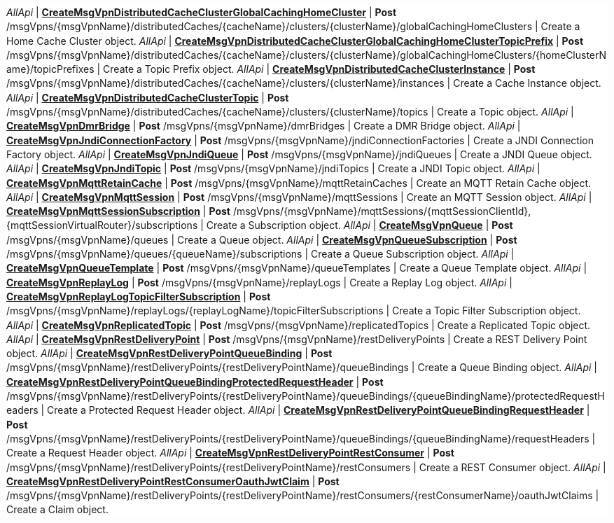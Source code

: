 *AllApi* | [**CreateMsgVpnDistributedCacheClusterGlobalCachingHomeCluster**](docs/AllApi.md#createmsgvpndistributedcacheclusterglobalcachinghomecluster) | **Post** /msgVpns/{msgVpnName}/distributedCaches/{cacheName}/clusters/{clusterName}/globalCachingHomeClusters | Create a Home Cache Cluster object.
*AllApi* | [**CreateMsgVpnDistributedCacheClusterGlobalCachingHomeClusterTopicPrefix**](docs/AllApi.md#createmsgvpndistributedcacheclusterglobalcachinghomeclustertopicprefix) | **Post** /msgVpns/{msgVpnName}/distributedCaches/{cacheName}/clusters/{clusterName}/globalCachingHomeClusters/{homeClusterName}/topicPrefixes | Create a Topic Prefix object.
*AllApi* | [**CreateMsgVpnDistributedCacheClusterInstance**](docs/AllApi.md#createmsgvpndistributedcacheclusterinstance) | **Post** /msgVpns/{msgVpnName}/distributedCaches/{cacheName}/clusters/{clusterName}/instances | Create a Cache Instance object.
*AllApi* | [**CreateMsgVpnDistributedCacheClusterTopic**](docs/AllApi.md#createmsgvpndistributedcacheclustertopic) | **Post** /msgVpns/{msgVpnName}/distributedCaches/{cacheName}/clusters/{clusterName}/topics | Create a Topic object.
*AllApi* | [**CreateMsgVpnDmrBridge**](docs/AllApi.md#createmsgvpndmrbridge) | **Post** /msgVpns/{msgVpnName}/dmrBridges | Create a DMR Bridge object.
*AllApi* | [**CreateMsgVpnJndiConnectionFactory**](docs/AllApi.md#createmsgvpnjndiconnectionfactory) | **Post** /msgVpns/{msgVpnName}/jndiConnectionFactories | Create a JNDI Connection Factory object.
*AllApi* | [**CreateMsgVpnJndiQueue**](docs/AllApi.md#createmsgvpnjndiqueue) | **Post** /msgVpns/{msgVpnName}/jndiQueues | Create a JNDI Queue object.
*AllApi* | [**CreateMsgVpnJndiTopic**](docs/AllApi.md#createmsgvpnjnditopic) | **Post** /msgVpns/{msgVpnName}/jndiTopics | Create a JNDI Topic object.
*AllApi* | [**CreateMsgVpnMqttRetainCache**](docs/AllApi.md#createmsgvpnmqttretaincache) | **Post** /msgVpns/{msgVpnName}/mqttRetainCaches | Create an MQTT Retain Cache object.
*AllApi* | [**CreateMsgVpnMqttSession**](docs/AllApi.md#createmsgvpnmqttsession) | **Post** /msgVpns/{msgVpnName}/mqttSessions | Create an MQTT Session object.
*AllApi* | [**CreateMsgVpnMqttSessionSubscription**](docs/AllApi.md#createmsgvpnmqttsessionsubscription) | **Post** /msgVpns/{msgVpnName}/mqttSessions/{mqttSessionClientId},{mqttSessionVirtualRouter}/subscriptions | Create a Subscription object.
*AllApi* | [**CreateMsgVpnQueue**](docs/AllApi.md#createmsgvpnqueue) | **Post** /msgVpns/{msgVpnName}/queues | Create a Queue object.
*AllApi* | [**CreateMsgVpnQueueSubscription**](docs/AllApi.md#createmsgvpnqueuesubscription) | **Post** /msgVpns/{msgVpnName}/queues/{queueName}/subscriptions | Create a Queue Subscription object.
*AllApi* | [**CreateMsgVpnQueueTemplate**](docs/AllApi.md#createmsgvpnqueuetemplate) | **Post** /msgVpns/{msgVpnName}/queueTemplates | Create a Queue Template object.
*AllApi* | [**CreateMsgVpnReplayLog**](docs/AllApi.md#createmsgvpnreplaylog) | **Post** /msgVpns/{msgVpnName}/replayLogs | Create a Replay Log object.
*AllApi* | [**CreateMsgVpnReplayLogTopicFilterSubscription**](docs/AllApi.md#createmsgvpnreplaylogtopicfiltersubscription) | **Post** /msgVpns/{msgVpnName}/replayLogs/{replayLogName}/topicFilterSubscriptions | Create a Topic Filter Subscription object.
*AllApi* | [**CreateMsgVpnReplicatedTopic**](docs/AllApi.md#createmsgvpnreplicatedtopic) | **Post** /msgVpns/{msgVpnName}/replicatedTopics | Create a Replicated Topic object.
*AllApi* | [**CreateMsgVpnRestDeliveryPoint**](docs/AllApi.md#createmsgvpnrestdeliverypoint) | **Post** /msgVpns/{msgVpnName}/restDeliveryPoints | Create a REST Delivery Point object.
*AllApi* | [**CreateMsgVpnRestDeliveryPointQueueBinding**](docs/AllApi.md#createmsgvpnrestdeliverypointqueuebinding) | **Post** /msgVpns/{msgVpnName}/restDeliveryPoints/{restDeliveryPointName}/queueBindings | Create a Queue Binding object.
*AllApi* | [**CreateMsgVpnRestDeliveryPointQueueBindingProtectedRequestHeader**](docs/AllApi.md#createmsgvpnrestdeliverypointqueuebindingprotectedrequestheader) | **Post** /msgVpns/{msgVpnName}/restDeliveryPoints/{restDeliveryPointName}/queueBindings/{queueBindingName}/protectedRequestHeaders | Create a Protected Request Header object.
*AllApi* | [**CreateMsgVpnRestDeliveryPointQueueBindingRequestHeader**](docs/AllApi.md#createmsgvpnrestdeliverypointqueuebindingrequestheader) | **Post** /msgVpns/{msgVpnName}/restDeliveryPoints/{restDeliveryPointName}/queueBindings/{queueBindingName}/requestHeaders | Create a Request Header object.
*AllApi* | [**CreateMsgVpnRestDeliveryPointRestConsumer**](docs/AllApi.md#createmsgvpnrestdeliverypointrestconsumer) | **Post** /msgVpns/{msgVpnName}/restDeliveryPoints/{restDeliveryPointName}/restConsumers | Create a REST Consumer object.
*AllApi* | [**CreateMsgVpnRestDeliveryPointRestConsumerOauthJwtClaim**](docs/AllApi.md#createmsgvpnrestdeliverypointrestconsumeroauthjwtclaim) | **Post** /msgVpns/{msgVpnName}/restDeliveryPoints/{restDeliveryPointName}/restConsumers/{restConsumerName}/oauthJwtClaims | Create a Claim object.